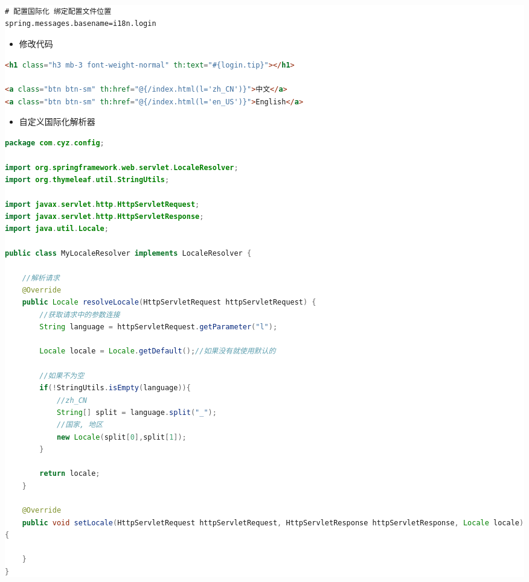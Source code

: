 ```properties
# 配置国际化 绑定配置文件位置
spring.messages.basename=i18n.login
```

* 修改代码

```html
<h1 class="h3 mb-3 font-weight-normal" th:text="#{login.tip}"></h1>

<a class="btn btn-sm" th:href="@{/index.html(l='zh_CN')}">中文</a>
<a class="btn btn-sm" th:href="@{/index.html(l='en_US')}">English</a>
```

* 自定义国际化解析器

```java
package com.cyz.config;

import org.springframework.web.servlet.LocaleResolver;
import org.thymeleaf.util.StringUtils;

import javax.servlet.http.HttpServletRequest;
import javax.servlet.http.HttpServletResponse;
import java.util.Locale;

public class MyLocaleResolver implements LocaleResolver {

    //解析请求
    @Override
    public Locale resolveLocale(HttpServletRequest httpServletRequest) {
        //获取请求中的参数连接
        String language = httpServletRequest.getParameter("l");

        Locale locale = Locale.getDefault();//如果没有就使用默认的

        //如果不为空
        if(!StringUtils.isEmpty(language)){
            //zh_CN
            String[] split = language.split("_");
            //国家, 地区
            new Locale(split[0],split[1]);
        }

        return locale;
    }

    @Override
    public void setLocale(HttpServletRequest httpServletRequest, HttpServletResponse httpServletResponse, Locale locale) {

    }
}

```
